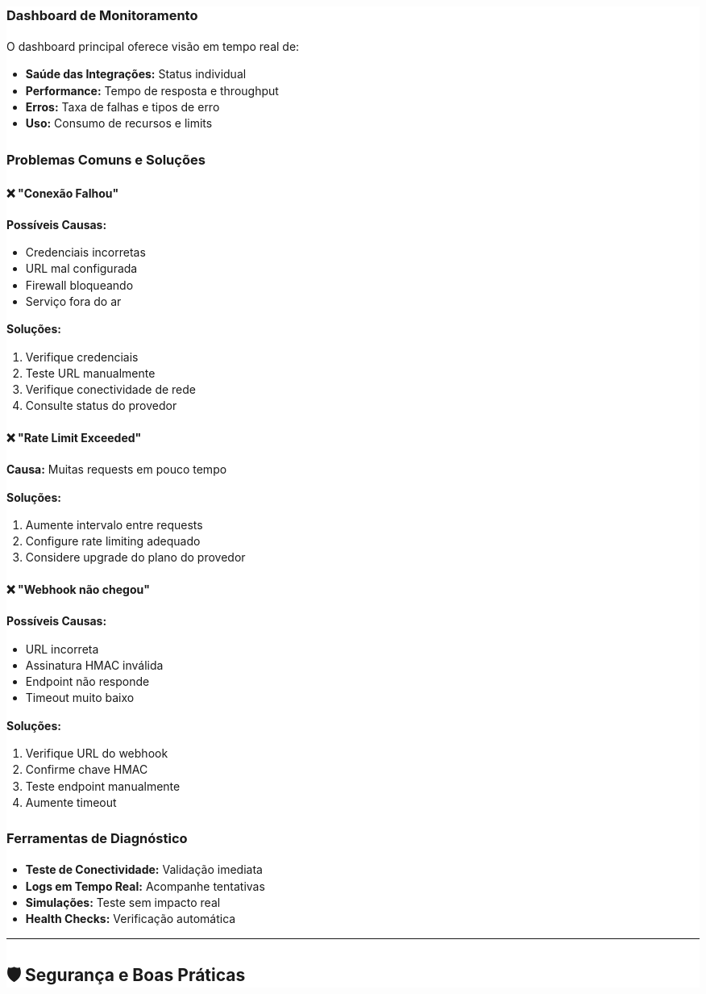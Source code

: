 ### Dashboard de Monitoramento
O dashboard principal oferece visão em tempo real de:
- **Saúde das Integrações:** Status individual
- **Performance:** Tempo de resposta e throughput
- **Erros:** Taxa de falhas e tipos de erro
- **Uso:** Consumo de recursos e limits

### Problemas Comuns e Soluções

#### ❌ "Conexão Falhou"
**Possíveis Causas:**
- Credenciais incorretas
- URL mal configurada
- Firewall bloqueando
- Serviço fora do ar

**Soluções:**
1. Verifique credenciais
2. Teste URL manualmente
3. Verifique conectividade de rede
4. Consulte status do provedor

#### ❌ "Rate Limit Exceeded"
**Causa:** Muitas requests em pouco tempo

**Soluções:**
1. Aumente intervalo entre requests
2. Configure rate limiting adequado
3. Considere upgrade do plano do provedor

#### ❌ "Webhook não chegou"
**Possíveis Causas:**
- URL incorreta
- Assinatura HMAC inválida
- Endpoint não responde
- Timeout muito baixo

**Soluções:**
1. Verifique URL do webhook
2. Confirme chave HMAC
3. Teste endpoint manualmente
4. Aumente timeout

### Ferramentas de Diagnóstico
- **Teste de Conectividade:** Validação imediata
- **Logs em Tempo Real:** Acompanhe tentativas
- **Simulações:** Teste sem impacto real
- **Health Checks:** Verificação automática

---

## 🛡️ Segurança e Boas Práticas
